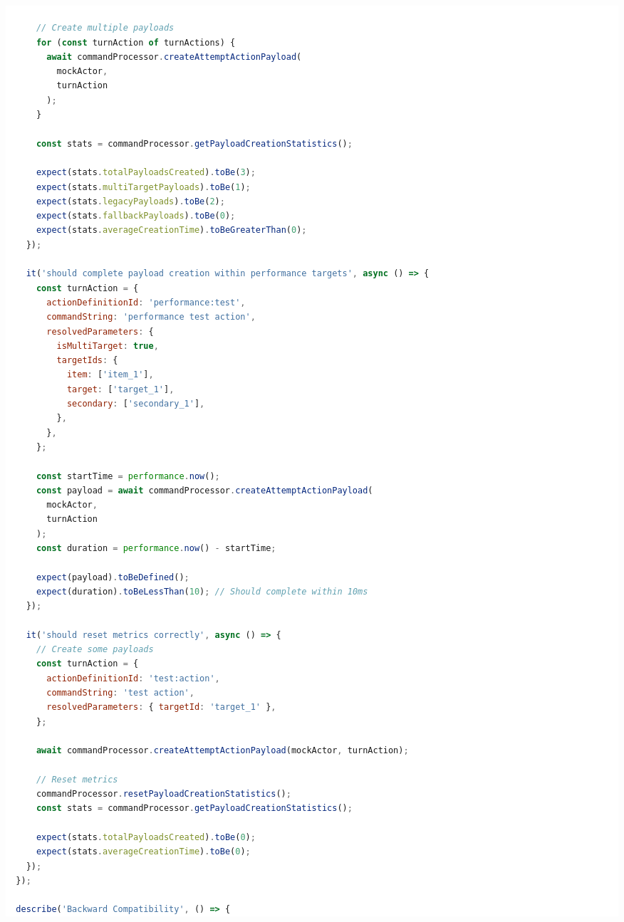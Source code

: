 ```javascript

      // Create multiple payloads
      for (const turnAction of turnActions) {
        await commandProcessor.createAttemptActionPayload(
          mockActor,
          turnAction
        );
      }

      const stats = commandProcessor.getPayloadCreationStatistics();

      expect(stats.totalPayloadsCreated).toBe(3);
      expect(stats.multiTargetPayloads).toBe(1);
      expect(stats.legacyPayloads).toBe(2);
      expect(stats.fallbackPayloads).toBe(0);
      expect(stats.averageCreationTime).toBeGreaterThan(0);
    });

    it('should complete payload creation within performance targets', async () => {
      const turnAction = {
        actionDefinitionId: 'performance:test',
        commandString: 'performance test action',
        resolvedParameters: {
          isMultiTarget: true,
          targetIds: {
            item: ['item_1'],
            target: ['target_1'],
            secondary: ['secondary_1'],
          },
        },
      };

      const startTime = performance.now();
      const payload = await commandProcessor.createAttemptActionPayload(
        mockActor,
        turnAction
      );
      const duration = performance.now() - startTime;

      expect(payload).toBeDefined();
      expect(duration).toBeLessThan(10); // Should complete within 10ms
    });

    it('should reset metrics correctly', async () => {
      // Create some payloads
      const turnAction = {
        actionDefinitionId: 'test:action',
        commandString: 'test action',
        resolvedParameters: { targetId: 'target_1' },
      };

      await commandProcessor.createAttemptActionPayload(mockActor, turnAction);

      // Reset metrics
      commandProcessor.resetPayloadCreationStatistics();
      const stats = commandProcessor.getPayloadCreationStatistics();

      expect(stats.totalPayloadsCreated).toBe(0);
      expect(stats.averageCreationTime).toBe(0);
    });
  });

  describe('Backward Compatibility', () => {
```